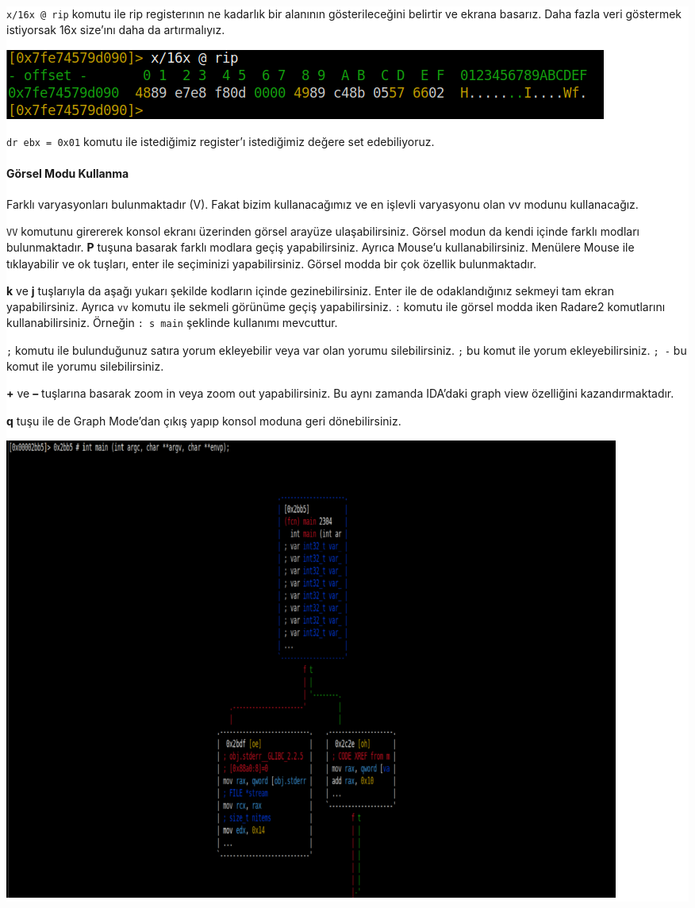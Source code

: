 `x/16x @ rip` komutu ile rip registerının ne kadarlık bir alanının gösterileceğini belirtir ve ekrana basarız. Daha fazla veri göstermek istiyorsak 16x size’ını daha da artırmalıyız.

![Radare2-12](img/radare2-12.png)

`dr ebx = 0x01` komutu ile istediğimiz register’ı istediğimiz değere set edebiliyoruz.

#### Görsel Modu Kullanma

Farklı varyasyonları bulunmaktadır (V). Fakat bizim kullanacağımız ve en işlevli varyasyonu olan vv modunu kullanacağız.

`VV` komutunu girererek konsol ekranı üzerinden görsel arayüze ulaşabilirsiniz. Görsel modun da kendi içinde farklı modları bulunmaktadır. **P** tuşuna basarak farklı modlara geçiş yapabilirsiniz. Ayrıca Mouse’u kullanabilirsiniz. Menülere Mouse ile tıklayabilir ve ok tuşları, enter ile seçiminizi yapabilirsiniz. Görsel modda bir çok özellik bulunmaktadır.

**k** ve **j** tuşlarıyla da aşağı yukarı şekilde kodların içinde gezinebilirsiniz. Enter ile de odaklandığınız sekmeyi tam ekran yapabilirsiniz. Ayrıca `vv` komutu ile sekmeli görünüme geçiş yapabilirsiniz. `:` komutu ile görsel modda iken Radare2 komutlarını kullanabilirsiniz. Örneğin `: s main` şeklinde kullanımı mevcuttur. 

`;` komutu ile bulunduğunuz satıra yorum ekleyebilir veya var olan yorumu silebilirsiniz. 
`;` bu komut ile yorum ekleyebilirsiniz. `; -` bu komut ile yorumu silebilirsiniz.

**+** ve **–** tuşlarına basarak zoom in veya zoom out yapabilirsiniz. Bu aynı zamanda IDA’daki graph view özelliğini kazandırmaktadır.

**q** tuşu ile de Graph Mode’dan çıkış yapıp konsol moduna geri dönebilirsiniz.

![Radare2-13](img/radare2-13.png)
